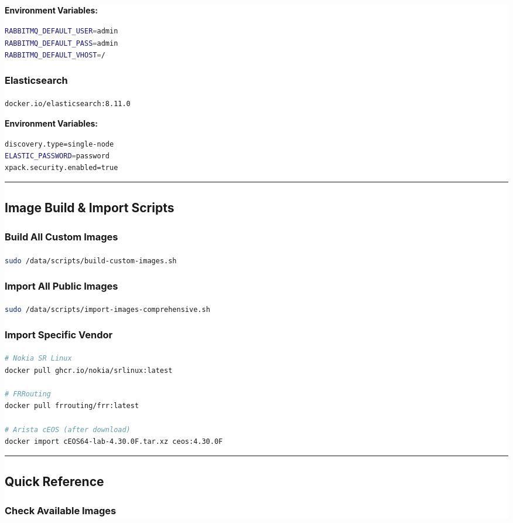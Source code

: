**Environment Variables:**
```bash
RABBITMQ_DEFAULT_USER=admin
RABBITMQ_DEFAULT_PASS=admin
RABBITMQ_DEFAULT_VHOST=/
```

### Elasticsearch

```bash
docker.io/elasticsearch:8.11.0
```

**Environment Variables:**
```bash
discovery.type=single-node
ELASTIC_PASSWORD=password
xpack.security.enabled=true
```

---

## Image Build & Import Scripts

### Build All Custom Images

```bash
sudo /data/scripts/build-custom-images.sh
```

### Import All Public Images

```bash
sudo /data/scripts/import-images-comprehensive.sh
```

### Import Specific Vendor

```bash
# Nokia SR Linux
docker pull ghcr.io/nokia/srlinux:latest

# FRRouting
docker pull frrouting/frr:latest

# Arista cEOS (after download)
docker import cEOS64-lab-4.30.0F.tar.xz ceos:4.30.0F
```

---

## Quick Reference

### Check Available Images
